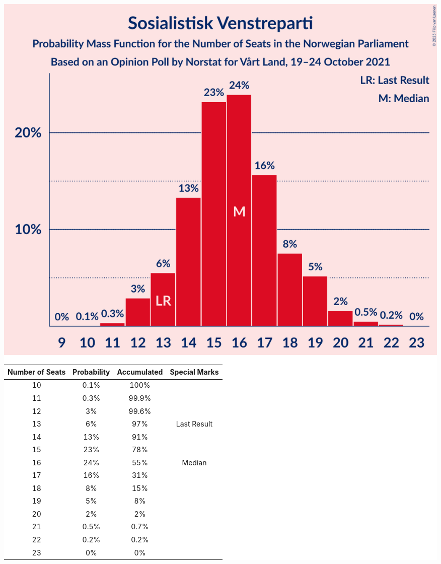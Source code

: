 ![Graph with seats probability mass function not yet produced](2021-10-24-Norstat-seats-pmf-sosialistiskvenstreparti.png "Seats Probability Mass Function")

| Number of Seats | Probability | Accumulated | Special Marks |
|:---------------:|:-----------:|:-----------:|:-------------:|
| 10 | 0.1% | 100% |  |
| 11 | 0.3% | 99.9% |  |
| 12 | 3% | 99.6% |  |
| 13 | 6% | 97% | Last Result |
| 14 | 13% | 91% |  |
| 15 | 23% | 78% |  |
| 16 | 24% | 55% | Median |
| 17 | 16% | 31% |  |
| 18 | 8% | 15% |  |
| 19 | 5% | 8% |  |
| 20 | 2% | 2% |  |
| 21 | 0.5% | 0.7% |  |
| 22 | 0.2% | 0.2% |  |
| 23 | 0% | 0% |  |
